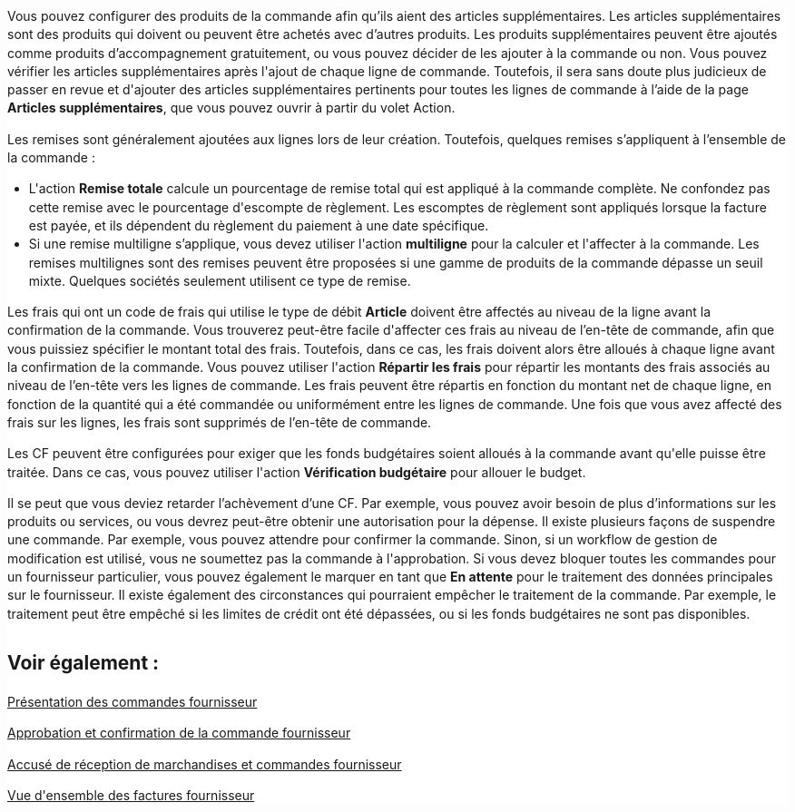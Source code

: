Vous pouvez configurer des produits de la commande afin qu’ils aient des articles supplémentaires. Les articles supplémentaires sont des produits qui doivent ou peuvent être achetés avec d’autres produits. Les produits supplémentaires peuvent être ajoutés comme produits d’accompagnement gratuitement, ou vous pouvez décider de les ajouter à la commande ou non. Vous pouvez vérifier les articles supplémentaires après l'ajout de chaque ligne de commande. Toutefois, il sera sans doute plus judicieux de passer en revue et d'ajouter des articles supplémentaires pertinents pour toutes les lignes de commande à l’aide de la page **Articles supplémentaires**, que vous pouvez ouvrir à partir du volet Action.  

Les remises sont généralement ajoutées aux lignes lors de leur création. Toutefois, quelques remises s’appliquent à l’ensemble de la commande :

-   L'action **Remise totale** calcule un pourcentage de remise total qui est appliqué à la commande complète. Ne confondez pas cette remise avec le pourcentage d'escompte de règlement. Les escomptes de règlement sont appliqués lorsque la facture est payée, et ils dépendent du règlement du paiement à une date spécifique.
-   Si une remise multiligne s’applique, vous devez utiliser l'action **multiligne** pour la calculer et l'affecter à la commande. Les remises multilignes sont des remises peuvent être proposées si une gamme de produits de la commande dépasse un seuil mixte. Quelques sociétés seulement utilisent ce type de remise.

Les frais qui ont un code de frais qui utilise le type de débit **Article** doivent être affectés au niveau de la ligne avant la confirmation de la commande. Vous trouverez peut-être facile d'affecter ces frais au niveau de l’en-tête de commande, afin que vous puissiez spécifier le montant total des frais. Toutefois, dans ce cas, les frais doivent alors être alloués à chaque ligne avant la confirmation de la commande. Vous pouvez utiliser l'action **Répartir les frais** pour répartir les montants des frais associés au niveau de l’en-tête vers les lignes de commande. Les frais peuvent être répartis en fonction du montant net de chaque ligne, en fonction de la quantité qui a été commandée ou uniformément entre les lignes de commande. Une fois que vous avez affecté des frais sur les lignes, les frais sont supprimés de l’en-tête de commande.  

Les CF peuvent être configurées pour exiger que les fonds budgétaires soient alloués à la commande avant qu'elle puisse être traitée. Dans ce cas, vous pouvez utiliser l'action **Vérification budgétaire** pour allouer le budget.  

Il se peut que vous deviez retarder l’achèvement d’une CF. Par exemple, vous pouvez avoir besoin de plus d’informations sur les produits ou services, ou vous devrez peut-être obtenir une autorisation pour la dépense. Il existe plusieurs façons de suspendre une commande. Par exemple, vous pouvez attendre pour confirmer la commande. Sinon, si un workflow de gestion de modification est utilisé, vous ne soumettez pas la commande à l'approbation. Si vous devez bloquer toutes les commandes pour un fournisseur particulier, vous pouvez également le marquer en tant que **En attente** pour le traitement des données principales sur le fournisseur. Il existe également des circonstances qui pourraient empêcher le traitement de la commande. Par exemple, le traitement peut être empêché si les limites de crédit ont été dépassées, ou si les fonds budgétaires ne sont pas disponibles.

<a name="see-also"></a>Voir également :
--------

[Présentation des commandes fournisseur](purchase-order-overview.md)

[Approbation et confirmation de la commande fournisseur](purchase-order-approval-confirmation.md)

[Accusé de réception de marchandises et commandes fournisseur](product-receipt-against-purchase-orders.md)

[Vue d'ensemble des factures fournisseur](/dynamics365/operations/financials/accounts-payable/vendor-invoices-overview)




